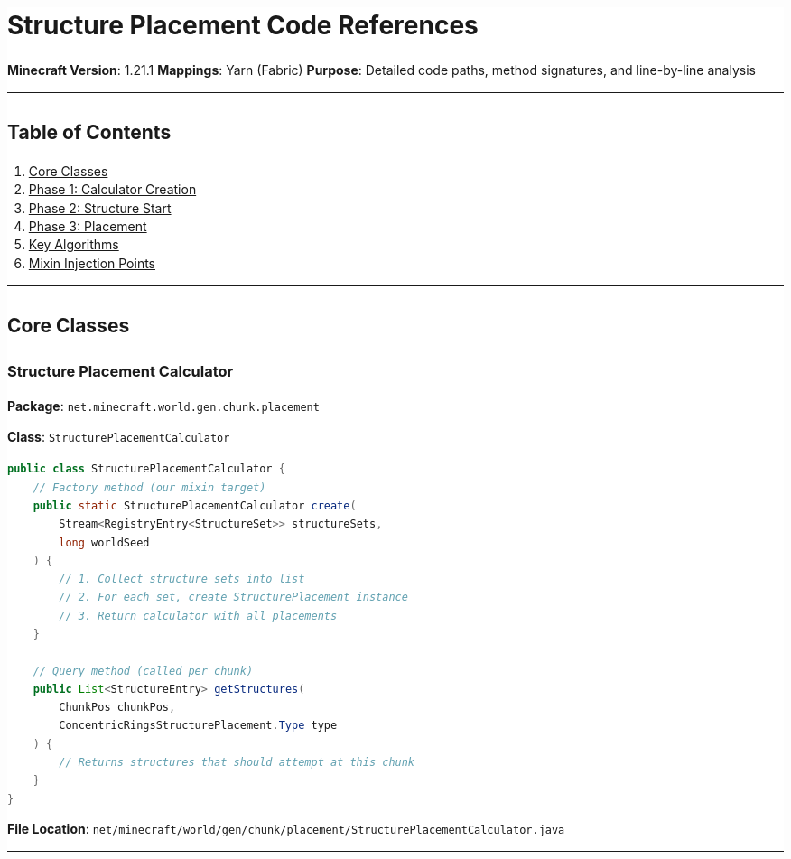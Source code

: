 # Structure Placement Code References

**Minecraft Version**: 1.21.1
**Mappings**: Yarn (Fabric)
**Purpose**: Detailed code paths, method signatures, and line-by-line analysis

---

## Table of Contents

1. [Core Classes](#core-classes)
2. [Phase 1: Calculator Creation](#phase-1-calculator-creation)
3. [Phase 2: Structure Start](#phase-2-structure-start)
4. [Phase 3: Placement](#phase-3-placement)
5. [Key Algorithms](#key-algorithms)
6. [Mixin Injection Points](#mixin-injection-points)

---

## Core Classes

### Structure Placement Calculator

**Package**: `net.minecraft.world.gen.chunk.placement`

**Class**: `StructurePlacementCalculator`
```java
public class StructurePlacementCalculator {
    // Factory method (our mixin target)
    public static StructurePlacementCalculator create(
        Stream<RegistryEntry<StructureSet>> structureSets,
        long worldSeed
    ) {
        // 1. Collect structure sets into list
        // 2. For each set, create StructurePlacement instance
        // 3. Return calculator with all placements
    }

    // Query method (called per chunk)
    public List<StructureEntry> getStructures(
        ChunkPos chunkPos,
        ConcentricRingsStructurePlacement.Type type
    ) {
        // Returns structures that should attempt at this chunk
    }
}
```

**File Location**: `net/minecraft/world/gen/chunk/placement/StructurePlacementCalculator.java`

---

